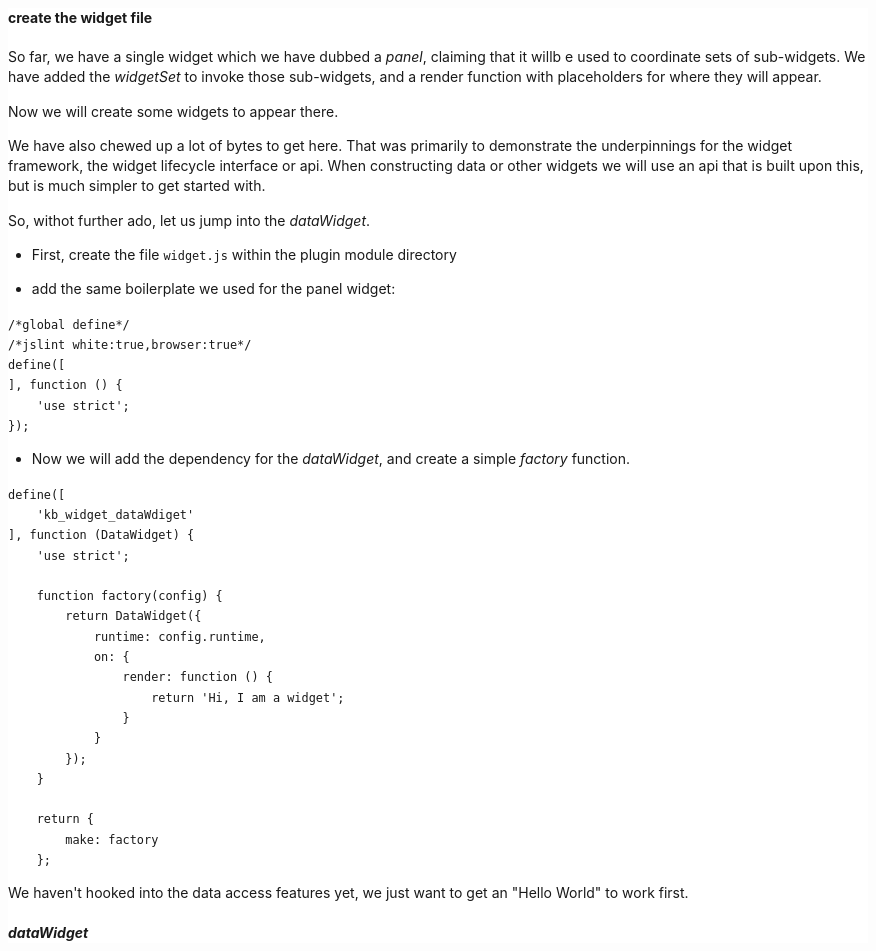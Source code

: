


#### create the widget file

So far, we have a single widget which we have dubbed a *panel*, claiming that it willb e used to coordinate sets of sub-widgets. We have added the *widgetSet* to invoke those sub-widgets, and a render function with placeholders for where they will appear.

Now we will create some widgets to appear there. 

We have also chewed up a lot of bytes to get here. That was primarily to demonstrate the underpinnings for the widget framework, the widget lifecycle interface or api. When constructing data or other widgets we will use an api that is built upon this, but is much simpler to get started with.

So, withot further ado, let us jump into the *dataWidget*.

- First, create the file ```widget.js``` within the plugin module directory

- add the same boilerplate we used for the panel widget:

```
/*global define*/
/*jslint white:true,browser:true*/
define([
], function () {
    'use strict';
});
```

- Now we will add the dependency for the *dataWidget*, and create a simple *factory* function.

```
define([
    'kb_widget_dataWdiget'
], function (DataWidget) {
    'use strict';
    
    function factory(config) {
        return DataWidget({
            runtime: config.runtime,
            on: {
                render: function () {
                    return 'Hi, I am a widget';
                }
            }
        });
    }
    
    return {
        make: factory
    }; 
```

We haven't hooked into the data access features yet, we just want to get an "Hello World" to work first.

##### dataWidget
